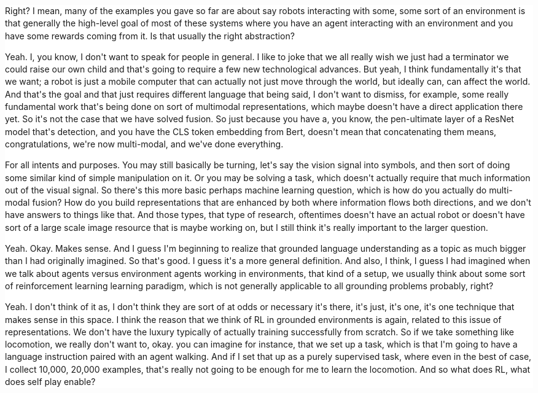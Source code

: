 </turn>


<turn speaker="Pradeep Dasigi" timestamp="12:55">

Right? I mean, many of the examples you gave so far are about say robots interacting with some, some
sort of an environment is that generally the high-level goal of most of these systems where you have
an agent interacting with an environment and you have some rewards coming from it. Is that usually
the right abstraction?

</turn>


<turn speaker="Yonatan Bisk" timestamp="13:14">

Yeah. I, you know, I don't want to speak for people in general. I like to joke that we all really
wish we just had a terminator we could raise our own child and that's going to require a few new
technological advances. But yeah, I think fundamentally it's that we want; a robot is just a mobile
computer that can actually not just move through the world, but ideally can, can affect the world.
And that's the goal and that just requires different language that being said, I don't want to
dismiss, for example, some really fundamental work that's being done on sort of multimodal
representations, which maybe doesn't have a direct application there yet. So it's not the case that
we have solved fusion. So just because you have a, you know, the pen-ultimate layer of a ResNet
model that's detection, and you have the CLS token embedding from Bert, doesn't mean that
concatenating them means, congratulations, we're now multi-modal, and we've done everything.

</turn>


<turn speaker="Yonatan Bisk" timestamp="14:15">

For all intents and purposes. You may still basically be turning, let's say the vision signal into
symbols, and then sort of doing some similar kind of simple manipulation on it. Or you may be
solving a task, which doesn't actually require that much information out of the visual signal. So
there's this more basic perhaps machine learning question, which is how do you actually do multi-
modal fusion? How do you build representations that are enhanced by both where information flows
both directions, and we don't have answers to things like that. And those types, that type of
research, oftentimes doesn't have an actual robot or doesn't have sort of a large scale image
resource that is maybe working on, but I still think it's really important to the larger question.

</turn>


<turn speaker="Pradeep Dasigi" timestamp="14:57">

Yeah. Okay. Makes sense. And I guess I'm beginning to realize that grounded language understanding
as a topic as much bigger than I had originally imagined. So that's good. I guess it's a more
general definition. And also, I think, I guess I had imagined when we talk about agents versus
environment agents working in environments, that kind of a setup, we usually think about some sort
of reinforcement learning learning paradigm, which is not generally applicable to all grounding
problems probably, right?

</turn>


<turn speaker="Yonatan Bisk" timestamp="15:30">

Yeah. I don't think of it as, I don't think they are sort of at odds or necessary it's there, it's
just, it's one, it's one technique that makes sense in this space. I think the reason that we think
of RL in grounded environments is again, related to this issue of representations. We don't have the
luxury typically of actually training successfully from scratch. So if we take something like
locomotion, we really don't want to, okay. you can imagine for instance, that we set up a task,
which is that I'm going to have a language instruction paired with an agent walking. And if I set
that up as a purely supervised task, where even in the best of case, I collect 10,000, 20,000
examples, that's really not going to be enough for me to learn the locomotion. And so what does RL,
what does self play enable?
